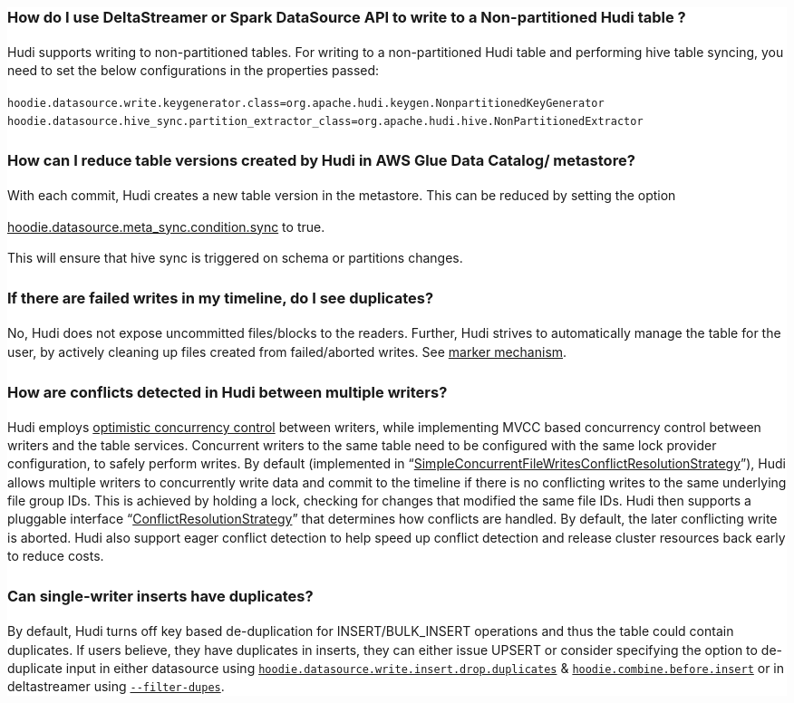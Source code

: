 ### How do I use DeltaStreamer or Spark DataSource API to write to a Non-partitioned Hudi table ?

Hudi supports writing to non-partitioned tables. For writing to a non-partitioned Hudi table and performing hive table syncing, you need to set the below configurations in the properties passed:

```plain
hoodie.datasource.write.keygenerator.class=org.apache.hudi.keygen.NonpartitionedKeyGenerator
hoodie.datasource.hive_sync.partition_extractor_class=org.apache.hudi.hive.NonPartitionedExtractor
```

### How can I reduce table versions created by Hudi in AWS Glue Data Catalog/ metastore?

With each commit, Hudi creates a new table version in the metastore. This can be reduced by setting the option

[hoodie.datasource.meta\_sync.condition.sync](https://hudi.apache.org/docs/configurations#hoodiedatasourcemeta_syncconditionsync) to true.

This will ensure that hive sync is triggered on schema or partitions changes.

### If there are failed writes in my timeline, do I see duplicates?

No, Hudi does not expose uncommitted files/blocks to the readers. Further, Hudi strives to automatically manage the table for the user, by actively cleaning up files created from failed/aborted writes. See [marker mechanism](https://hudi.apache.org/blog/2021/08/18/improving-marker-mechanism/).

### How are conflicts detected in Hudi between multiple writers?

Hudi employs [optimistic concurrency control](https://hudi.apache.org/docs/concurrency_control#supported-concurrency-controls) between writers, while implementing MVCC based concurrency control between writers and the table services. Concurrent writers to the same table need to be configured with the same lock provider configuration, to safely perform writes. By default (implemented in “[SimpleConcurrentFileWritesConflictResolutionStrategy](https://github.com/apache/hudi/blob/master/hudi-client/hudi-client-common/src/main/java/org/apache/hudi/client/transaction/SimpleConcurrentFileWritesConflictResolutionStrategy.java)”), Hudi allows multiple writers to concurrently write data and commit to the timeline if there is no conflicting writes to the same underlying file group IDs. This is achieved by holding a lock, checking for changes that modified the same file IDs. Hudi then supports a pluggable interface “[ConflictResolutionStrategy](https://github.com/apache/hudi/blob/master/hudi-client/hudi-client-common/src/main/java/org/apache/hudi/client/transaction/ConflictResolutionStrategy.java)” that determines how conflicts are handled. By default, the later conflicting write is aborted. Hudi also support eager conflict detection to help speed up conflict detection and release cluster resources back early to reduce costs.

### Can single-writer inserts have duplicates?

By default, Hudi turns off key based de-duplication for INSERT/BULK\_INSERT operations and thus the table could contain duplicates. If users believe, they have duplicates in inserts, they can either issue UPSERT or consider specifying the option to de-duplicate input in either datasource using [`hoodie.datasource.write.insert.drop.duplicates`](https://hudi.apache.org/docs/configurations#hoodiedatasourcewriteinsertdropduplicates) & [`hoodie.combine.before.insert`](https://hudi.apache.org/docs/configurations/#hoodiecombinebeforeinsert) or in deltastreamer using [`--filter-dupes`](https://github.com/apache/hudi/blob/d3edac4612bde2fa9deca9536801dbc48961fb95/hudi-utilities/src/main/java/org/apache/hudi/utilities/deltastreamer/HoodieDeltaStreamer.java#L229).
